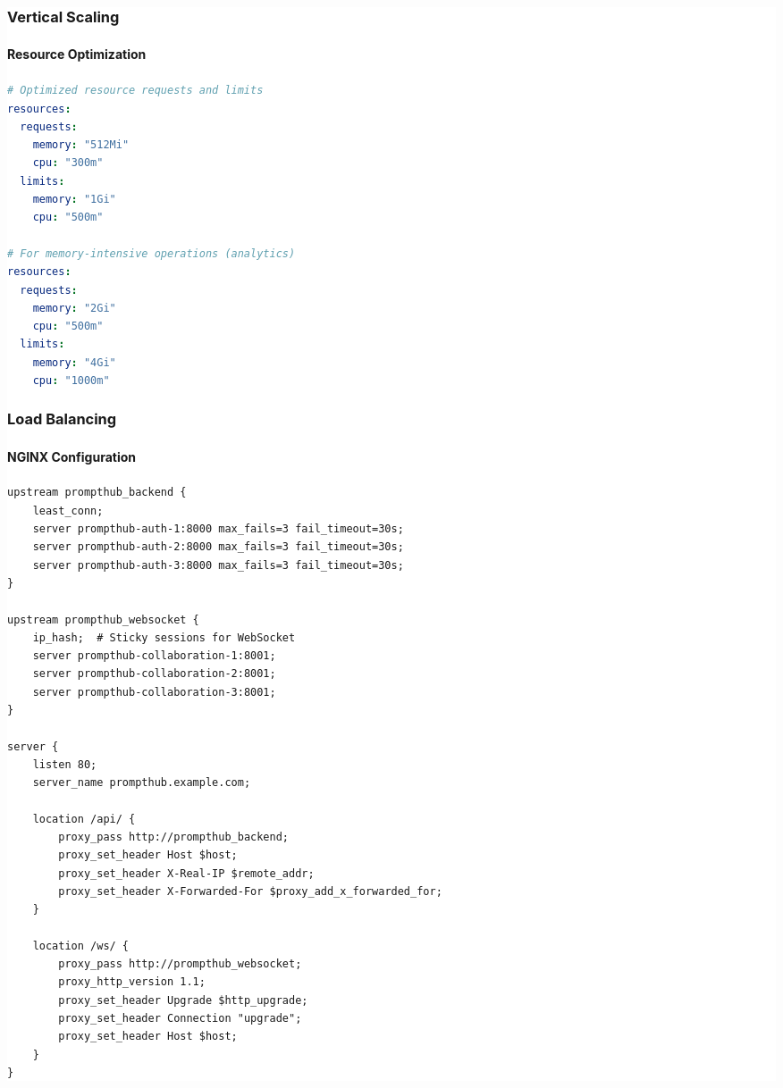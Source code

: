 ```yaml
```

### Vertical Scaling

#### Resource Optimization

```yaml
# Optimized resource requests and limits
resources:
  requests:
    memory: "512Mi"
    cpu: "300m"
  limits:
    memory: "1Gi"
    cpu: "500m"

# For memory-intensive operations (analytics)
resources:
  requests:
    memory: "2Gi"
    cpu: "500m"
  limits:
    memory: "4Gi"
    cpu: "1000m"
```

### Load Balancing

#### NGINX Configuration

```nginx
upstream prompthub_backend {
    least_conn;
    server prompthub-auth-1:8000 max_fails=3 fail_timeout=30s;
    server prompthub-auth-2:8000 max_fails=3 fail_timeout=30s;
    server prompthub-auth-3:8000 max_fails=3 fail_timeout=30s;
}

upstream prompthub_websocket {
    ip_hash;  # Sticky sessions for WebSocket
    server prompthub-collaboration-1:8001;
    server prompthub-collaboration-2:8001;
    server prompthub-collaboration-3:8001;
}

server {
    listen 80;
    server_name prompthub.example.com;

    location /api/ {
        proxy_pass http://prompthub_backend;
        proxy_set_header Host $host;
        proxy_set_header X-Real-IP $remote_addr;
        proxy_set_header X-Forwarded-For $proxy_add_x_forwarded_for;
    }

    location /ws/ {
        proxy_pass http://prompthub_websocket;
        proxy_http_version 1.1;
        proxy_set_header Upgrade $http_upgrade;
        proxy_set_header Connection "upgrade";
        proxy_set_header Host $host;
    }
}
```